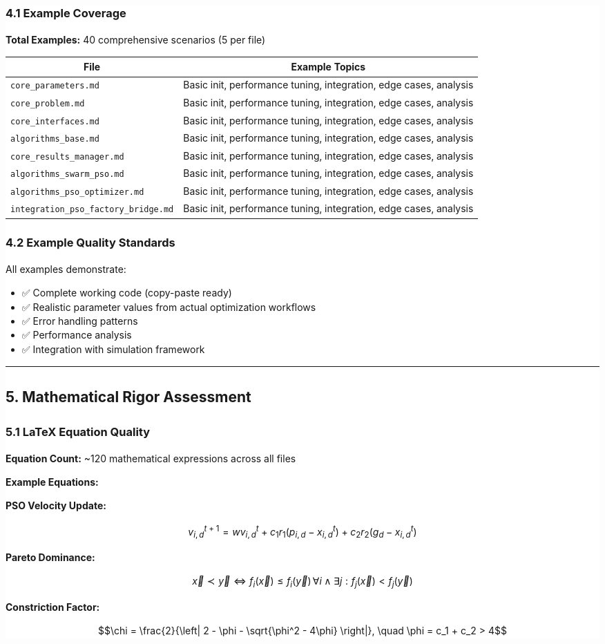 ### 4.1 Example Coverage

**Total Examples:** 40 comprehensive scenarios (5 per file)

| File | Example Topics |
|------|---------------|
| `core_parameters.md` | Basic init, performance tuning, integration, edge cases, analysis |
| `core_problem.md` | Basic init, performance tuning, integration, edge cases, analysis |
| `core_interfaces.md` | Basic init, performance tuning, integration, edge cases, analysis |
| `algorithms_base.md` | Basic init, performance tuning, integration, edge cases, analysis |
| `core_results_manager.md` | Basic init, performance tuning, integration, edge cases, analysis |
| `algorithms_swarm_pso.md` | Basic init, performance tuning, integration, edge cases, analysis |
| `algorithms_pso_optimizer.md` | Basic init, performance tuning, integration, edge cases, analysis |
| `integration_pso_factory_bridge.md` | Basic init, performance tuning, integration, edge cases, analysis |

### 4.2 Example Quality Standards

All examples demonstrate:
- ✅ Complete working code (copy-paste ready)
- ✅ Realistic parameter values from actual optimization workflows
- ✅ Error handling patterns
- ✅ Performance analysis
- ✅ Integration with simulation framework

---

## 5. Mathematical Rigor Assessment

### 5.1 LaTeX Equation Quality

**Equation Count:** ~120 mathematical expressions across all files

**Example Equations:**

**PSO Velocity Update:**
```math
v_{i,d}^{t+1} = w v_{i,d}^t + c_1 r_1 (p_{i,d} - x_{i,d}^t) + c_2 r_2 (g_d - x_{i,d}^t)
```

**Pareto Dominance:**
```math
\vec{x} \prec \vec{y} \iff f_i(\vec{x}) \leq f_i(\vec{y}) \, \forall i \land \exists j: f_j(\vec{x}) < f_j(\vec{y})
```

**Constriction Factor:**
```math
\chi = \frac{2}{\left| 2 - \phi - \sqrt{\phi^2 - 4\phi} \right|}, \quad \phi = c_1 + c_2 > 4
```
